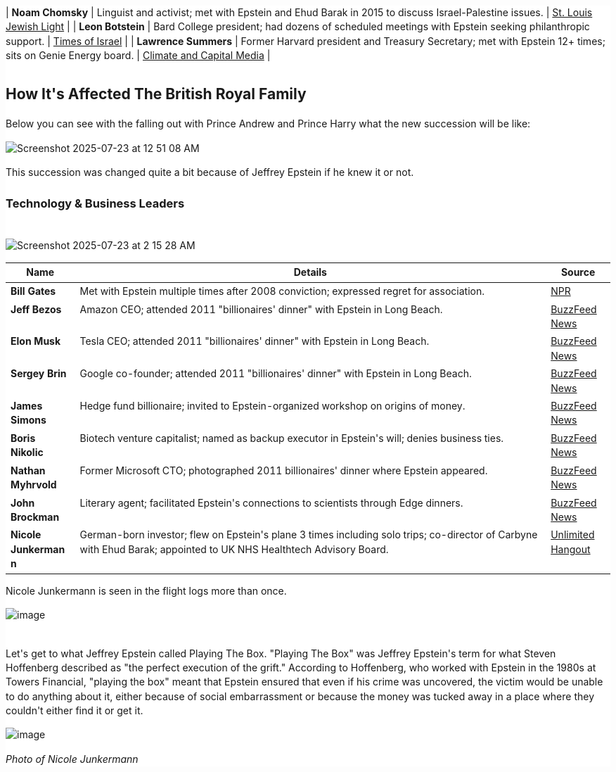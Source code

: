 | **Noam Chomsky** | Linguist and activist; met with Epstein and Ehud Barak in 2015 to discuss Israel-Palestine issues. | [St. Louis Jewish Light](https://stljewishlight.org/top-story/many-prominent-jewish-men-are-among-the-names-on-jeffrey-epsteins-newly-uncovered-calendar/) |
| **Leon Botstein** | Bard College president; had dozens of scheduled meetings with Epstein seeking philanthropic support. | [Times of Israel](https://www.timesofisrael.com/noam-chomsky-ehud-barak-among-names-on-jeffrey-epsteins-newly-uncovered-calendar/) |
| **Lawrence Summers** | Former Harvard president and Treasury Secretary; met with Epstein 12+ times; sits on Genie Energy board. | [Climate and Capital Media](https://www.climateandcapitalmedia.com/esg-is-haunted-by-the-ghost-of-a-convicted-serial-pedophile/) |

## How It's Affected The British Royal Family

Below you can see with the falling out with Prince Andrew and Prince Harry what the new succession will be like: 

<img width="973" height="1233" alt="Screenshot 2025-07-23 at 12 51 08 AM" src="https://github.com/user-attachments/assets/51397884-41aa-4ac0-be6a-a8230b83bba8" />

This succession was changed quite a bit because of Jeffrey Epstein if he knew it or not. 

### Technology & Business Leaders

<br><img width="813" height="222" alt="Screenshot 2025-07-23 at 2 15 28 AM" src="https://github.com/user-attachments/assets/b7c86a6e-9f18-45e6-9856-61bc1e093a52" /></br>

| Name | Details | Source |
|------|---------|---------|
| **Bill Gates** | Met with Epstein multiple times after 2008 conviction; expressed regret for association. | [NPR](https://www.npr.org/2024/01/03/1222130537/jeffrey-epstein-court-records-reveal-men-clinton-prince-andrew) |
| **Jeff Bezos** | Amazon CEO; attended 2011 "billionaires' dinner" with Epstein in Long Beach. | [BuzzFeed News](https://www.buzzfeednews.com/article/peteraldhous/jeffrey-epstein-bezos-musk-billionaires-dinner) |
| **Elon Musk** | Tesla CEO; attended 2011 "billionaires' dinner" with Epstein in Long Beach. | [BuzzFeed News](https://www.buzzfeednews.com/article/peteraldhous/jeffrey-epstein-bezos-musk-billionaires-dinner) |
| **Sergey Brin** | Google co-founder; attended 2011 "billionaires' dinner" with Epstein in Long Beach. | [BuzzFeed News](https://www.buzzfeednews.com/article/peteraldhous/jeffrey-epstein-bezos-musk-billionaires-dinner) |
| **James Simons** | Hedge fund billionaire; invited to Epstein-organized workshop on origins of money. | [BuzzFeed News](https://www.buzzfeednews.com/article/peteraldhous/jeffrey-epstein-bezos-musk-billionaires-dinner) |
| **Boris Nikolic** | Biotech venture capitalist; named as backup executor in Epstein's will; denies business ties. | [BuzzFeed News](https://www.buzzfeednews.com/article/peteraldhous/jeffrey-epstein-science-donations-apologies-statements) |
| **Nathan Myhrvold** | Former Microsoft CTO; photographed 2011 billionaires' dinner where Epstein appeared. | [BuzzFeed News](https://www.buzzfeednews.com/article/peteraldhous/jeffrey-epstein-bezos-musk-billionaires-dinner) |
| **John Brockman** | Literary agent; facilitated Epstein's connections to scientists through Edge dinners. | [BuzzFeed News](https://www.buzzfeednews.com/article/peteraldhous/jeffrey-epstein-science-donations-apologies-statements) |
| **Nicole Junkermann** | German-born investor; flew on Epstein's plane 3 times including solo trips; co-director of Carbyne with Ehud Barak; appointed to UK NHS Healthtech Advisory Board. | [Unlimited Hangout](https://unlimitedhangout.com/2022/05/investigative-reports/the-epstein-associate-nobodys-talking-about-the-idf-linked-bond-girl-infiltrating-the-uk-nhs/) |

Nicole Junkermann is seen in the flight logs more than once. 

<img width="965" height="560" alt="image" src="https://github.com/user-attachments/assets/39a54cf3-8de6-45cf-801a-670324b61c1d" />

<br>Let's get to what Jeffrey Epstein called Playing The Box. "Playing The Box" was Jeffrey Epstein's term for what Steven Hoffenberg described as "the perfect execution of the grift." According to Hoffenberg, who worked with Epstein in the 1980s at Towers Financial, "playing the box" meant that Epstein ensured that even if his crime was uncovered, the victim would be unable to do anything about it, either because of social embarrassment or because the money was tucked away in a place where they couldn't either find it or get it.</br>

<img width="686" height="447" alt="image" src="https://github.com/user-attachments/assets/438089b6-4bd4-49c6-ac4b-b6a893311899" />

_Photo of Nicole Junkermann_ 
